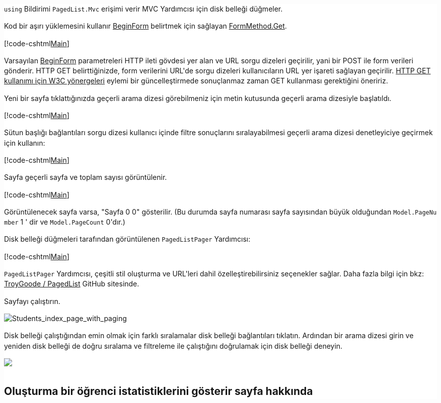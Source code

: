 `using` Bildirimi `PagedList.Mvc` erişimi verir MVC Yardımcısı için disk belleği düğmeler.

Kod bir aşırı yüklemesini kullanır [BeginForm](https://msdn.microsoft.com/en-us/library/system.web.mvc.html.formextensions.beginform(v=vs.108).aspx) belirtmek için sağlayan [FormMethod.Get](https://msdn.microsoft.com/en-us/library/system.web.mvc.formmethod(v=vs.100).aspx/css).

[!code-cshtml[Main](sorting-filtering-and-paging-with-the-entity-framework-in-an-asp-net-mvc-application/samples/sample13.cshtml?highlight=1)]

Varsayılan [BeginForm](https://msdn.microsoft.com/en-us/library/system.web.mvc.html.formextensions.beginform(v=vs.108).aspx) parametreleri HTTP ileti gövdesi yer alan ve URL sorgu dizeleri geçirilir, yani bir POST ile form verileri gönderir. HTTP GET belirttiğinizde, form verilerini URL'de sorgu dizeleri kullanıcıların URL yer işareti sağlayan geçirilir. [HTTP GET kullanımı için W3C yönergeleri](http://www.w3.org/2001/tag/doc/whenToUseGet.html) eylemi bir güncelleştirmede sonuçlanmaz zaman GET kullanması gerektiğini öneririz.

Yeni bir sayfa tıklattığınızda geçerli arama dizesi görebilmeniz için metin kutusunda geçerli arama dizesiyle başlatıldı.

[!code-cshtml[Main](sorting-filtering-and-paging-with-the-entity-framework-in-an-asp-net-mvc-application/samples/sample14.cshtml?highlight=1)]

Sütun başlığı bağlantıları sorgu dizesi kullanıcı içinde filtre sonuçlarını sıralayabilmesi geçerli arama dizesi denetleyiciye geçirmek için kullanın:

[!code-cshtml[Main](sorting-filtering-and-paging-with-the-entity-framework-in-an-asp-net-mvc-application/samples/sample15.cshtml?highlight=1)]

Sayfa geçerli sayfa ve toplam sayısı görüntülenir.

[!code-cshtml[Main](sorting-filtering-and-paging-with-the-entity-framework-in-an-asp-net-mvc-application/samples/sample16.cshtml)]

Görüntülenecek sayfa varsa, "Sayfa 0 0" gösterilir. (Bu durumda sayfa numarası sayfa sayısından büyük olduğundan `Model.PageNumber` 1 ' dir ve `Model.PageCount` 0'dır.)

Disk belleği düğmeleri tarafından görüntülenen `PagedListPager` Yardımcısı:

[!code-cshtml[Main](sorting-filtering-and-paging-with-the-entity-framework-in-an-asp-net-mvc-application/samples/sample17.cshtml)]

`PagedListPager` Yardımcısı, çeşitli stil oluşturma ve URL'leri dahil özelleştirebilirsiniz seçenekler sağlar. Daha fazla bilgi için bkz: [TroyGoode / PagedList](https://github.com/TroyGoode/PagedList) GitHub sitesinde.

Sayfayı çalıştırın.

![Students_index_page_with_paging](sorting-filtering-and-paging-with-the-entity-framework-in-an-asp-net-mvc-application/_static/image7.png)

Disk belleği çalıştığından emin olmak için farklı sıralamalar disk belleği bağlantıları tıklatın. Ardından bir arama dizesi girin ve yeniden disk belleği de doğru sıralama ve filtreleme ile çalıştığını doğrulamak için disk belleği deneyin.

![](sorting-filtering-and-paging-with-the-entity-framework-in-an-asp-net-mvc-application/_static/image8.png)

## <a name="create-an-about-page-that-shows-student-statistics"></a>Oluşturma bir öğrenci istatistiklerini gösterir sayfa hakkında

